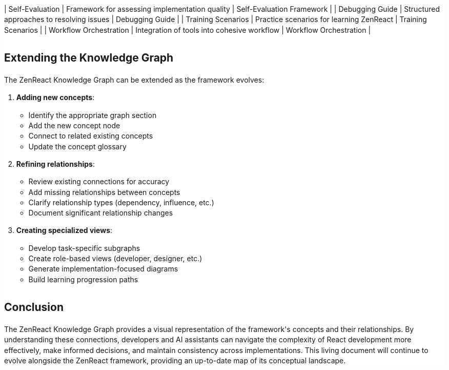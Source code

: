 | Self-Evaluation | Framework for assessing implementation quality | Self-Evaluation Framework |
| Debugging Guide | Structured approaches to resolving issues | Debugging Guide |
| Training Scenarios | Practice scenarios for learning ZenReact | Training Scenarios |
| Workflow Orchestration | Integration of tools into cohesive workflow | Workflow Orchestration |

## Extending the Knowledge Graph

The ZenReact Knowledge Graph can be extended as the framework evolves:

1. **Adding new concepts**:
   - Identify the appropriate graph section
   - Add the new concept node
   - Connect to related existing concepts
   - Update the concept glossary

2. **Refining relationships**:
   - Review existing connections for accuracy
   - Add missing relationships between concepts
   - Clarify relationship types (dependency, influence, etc.)
   - Document significant relationship changes

3. **Creating specialized views**:
   - Develop task-specific subgraphs
   - Create role-based views (developer, designer, etc.)
   - Generate implementation-focused diagrams
   - Build learning progression paths

## Conclusion

The ZenReact Knowledge Graph provides a visual representation of the framework's concepts and their relationships. By understanding these connections, developers and AI assistants can navigate the complexity of React development more effectively, make informed decisions, and maintain consistency across implementations. This living document will continue to evolve alongside the ZenReact framework, providing an up-to-date map of its conceptual landscape. 